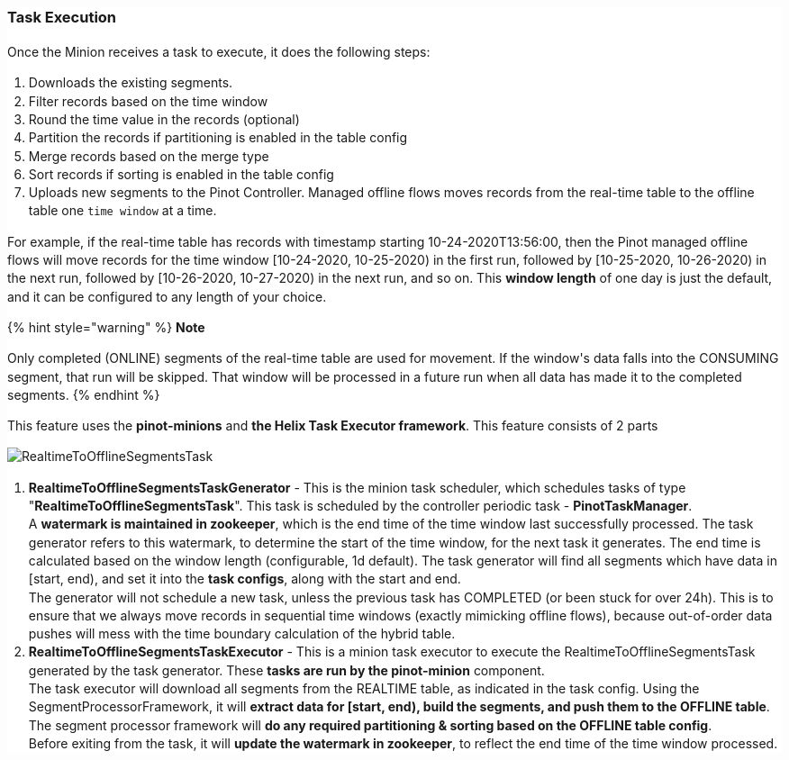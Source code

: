 ### Task Execution

Once the Minion receives a task to execute, it does the following steps:

1. Downloads the existing segments.
2. Filter records based on the time window
3. Round the time value in the records (optional)
4. Partition the records if partitioning is enabled in the table config
5. Merge records based on the merge type
6. Sort records if sorting is enabled in the table config
7. Uploads new segments to the Pinot Controller.
Managed offline flows moves records from the real-time table to the offline table one `time window` at a time. 

For example, if the real-time table has records with timestamp starting 10-24-2020T13:56:00, then the Pinot managed offline flows will move records for the time window \[10-24-2020, 10-25-2020) in the first run, followed by \[10-25-2020, 10-26-2020) in the next run, followed by \[10-26-2020, 10-27-2020) in the next run, and so on. This **window length** of one day is just the default, and it can be configured to any length of your choice.

{% hint style="warning" %}
**Note**

Only completed (ONLINE) segments of the real-time table are used for movement. If the window's data falls into the CONSUMING segment, that run will be skipped. That window will be processed in a future run when all data has made it to the completed segments.
{% endhint %}

This feature uses the **pinot-minions** and **the Helix Task Executor framework**. This feature consists of 2 parts

![RealtimeToOfflineSegmentsTask](../../.gitbook/assets/Paper.Journal.15.png)

1. **RealtimeToOfflineSegmentsTaskGenerator** - This is the minion task scheduler, which schedules tasks of type "**RealtimeToOfflineSegmentsTask**". This task is scheduled by the controller periodic task - **PinotTaskManager**.\
   A **watermark is maintained in zookeeper**, which is the end time of the time window last successfully processed. The task generator refers to this watermark, to determine the start of the time window, for the next task it generates. The end time is calculated based on the window length (configurable, 1d default). The task generator will find all segments which have data in \[start, end), and set it into the **task configs**, along with the start and end.\
   The generator will not schedule a new task, unless the previous task has COMPLETED (or been stuck for over 24h). This is to ensure that we always move records in sequential time windows (exactly mimicking offline flows), because out-of-order data pushes will mess with the time boundary calculation of the hybrid table.
2. **RealtimeToOfflineSegmentsTaskExecutor** - This is a minion task executor to execute the RealtimeToOfflineSegmentsTask generated by the task generator. These **tasks are run by the pinot-minion** component.\
   The task executor will download all segments from the REALTIME table, as indicated in the task config. Using the SegmentProcessorFramework, it will **extract data for \[start, end), build the segments, and push them to the OFFLINE table**. The segment processor framework will **do any required partitioning & sorting based on the OFFLINE table config**.\
   Before exiting from the task, it will **update the watermark in zookeeper**, to reflect the end time of the time window processed.
